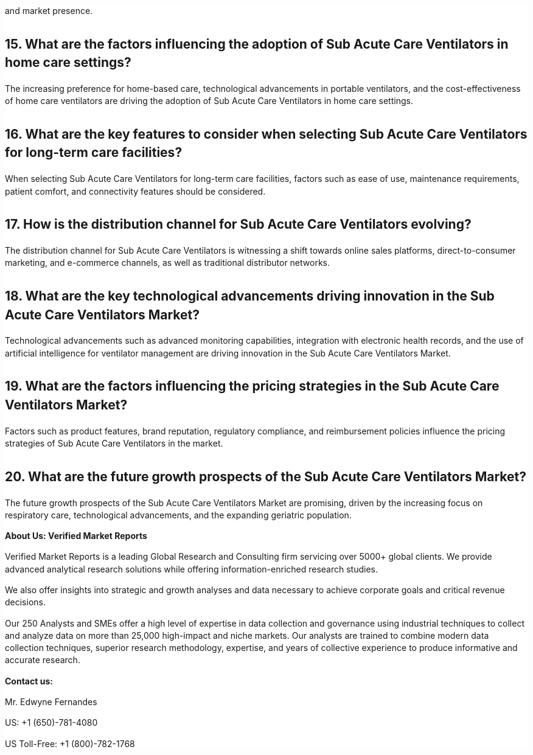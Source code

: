 and market presence.</p><h2>15. What are the factors influencing the adoption of Sub Acute Care Ventilators in home care settings?</h2><p>The increasing preference for home-based care, technological advancements in portable ventilators, and the cost-effectiveness of home care ventilators are driving the adoption of Sub Acute Care Ventilators in home care settings.</p><h2>16. What are the key features to consider when selecting Sub Acute Care Ventilators for long-term care facilities?</h2><p>When selecting Sub Acute Care Ventilators for long-term care facilities, factors such as ease of use, maintenance requirements, patient comfort, and connectivity features should be considered.</p><h2>17. How is the distribution channel for Sub Acute Care Ventilators evolving?</h2><p>The distribution channel for Sub Acute Care Ventilators is witnessing a shift towards online sales platforms, direct-to-consumer marketing, and e-commerce channels, as well as traditional distributor networks.</p><h2>18. What are the key technological advancements driving innovation in the Sub Acute Care Ventilators Market?</h2><p>Technological advancements such as advanced monitoring capabilities, integration with electronic health records, and the use of artificial intelligence for ventilator management are driving innovation in the Sub Acute Care Ventilators Market.</p><h2>19. What are the factors influencing the pricing strategies in the Sub Acute Care Ventilators Market?</h2><p>Factors such as product features, brand reputation, regulatory compliance, and reimbursement policies influence the pricing strategies of Sub Acute Care Ventilators in the market.</p><h2>20. What are the future growth prospects of the Sub Acute Care Ventilators Market?</h2><p>The future growth prospects of the Sub Acute Care Ventilators Market are promising, driven by the increasing focus on respiratory care, technological advancements, and the expanding geriatric population.</p></body></html></h3><p id="" class=""><strong>About Us: Verified Market Reports</strong></p><p id="" class="">Verified Market Reports is a leading Global Research and Consulting firm servicing over 5000+ global clients. We provide advanced analytical research solutions while offering information-enriched research studies.</p><p id="" class="">We also offer insights into strategic and growth analyses and data necessary to achieve corporate goals and critical revenue decisions.</p><p id="" class="">Our 250 Analysts and SMEs offer a high level of expertise in data collection and governance using industrial techniques to collect and analyze data on more than 25,000 high-impact and niche markets. Our analysts are trained to combine modern data collection techniques, superior research methodology, expertise, and years of collective experience to produce informative and accurate research.</p><p id="" class=""><strong>Contact us:</strong></p><p id="" class="">Mr. Edwyne Fernandes</p><p id="" class="">US: +1 (650)-781-4080</p><p id="" class="">US Toll-Free: +1 (800)-782-1768</p>
